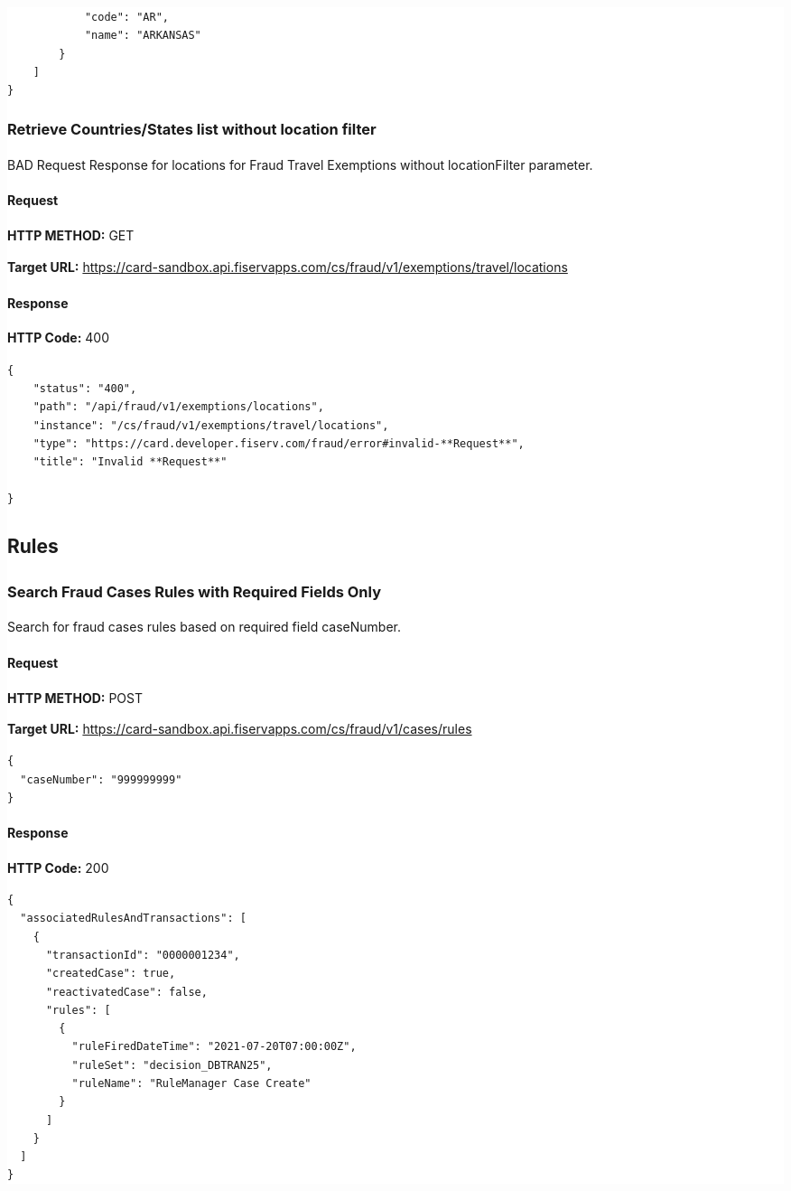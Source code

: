 ```
            "code": "AR",
            "name": "ARKANSAS"
        }
    ]
}
```
### Retrieve Countries/States list without location filter 
BAD Request Response for locations for Fraud Travel Exemptions without locationFilter parameter.

#### Request
**HTTP METHOD:** GET

**Target URL:** https://card-sandbox.api.fiservapps.com/cs/fraud/v1/exemptions/travel/locations

#### Response
**HTTP Code:** 400
```
{
    "status": "400",
    "path": "/api/fraud/v1/exemptions/locations",
    "instance": "/cs/fraud/v1/exemptions/travel/locations",
    "type": "https://card.developer.fiserv.com/fraud/error#invalid-**Request**",
    "title": "Invalid **Request**"

}
```
## Rules
### Search Fraud Cases Rules with Required Fields Only
Search for fraud cases rules based on required field caseNumber.

#### Request
**HTTP METHOD:** POST

**Target URL:** https://card-sandbox.api.fiservapps.com/cs/fraud/v1/cases/rules

``` 
{
  "caseNumber": "999999999"
}
``` 
#### Response
**HTTP Code:** 200

``` 
{
  "associatedRulesAndTransactions": [
    {
      "transactionId": "0000001234",
      "createdCase": true,
      "reactivatedCase": false,
      "rules": [
        {
          "ruleFiredDateTime": "2021-07-20T07:00:00Z",
          "ruleSet": "decision_DBTRAN25",
          "ruleName": "RuleManager Case Create"
        }
      ]
    }
  ]
}
```